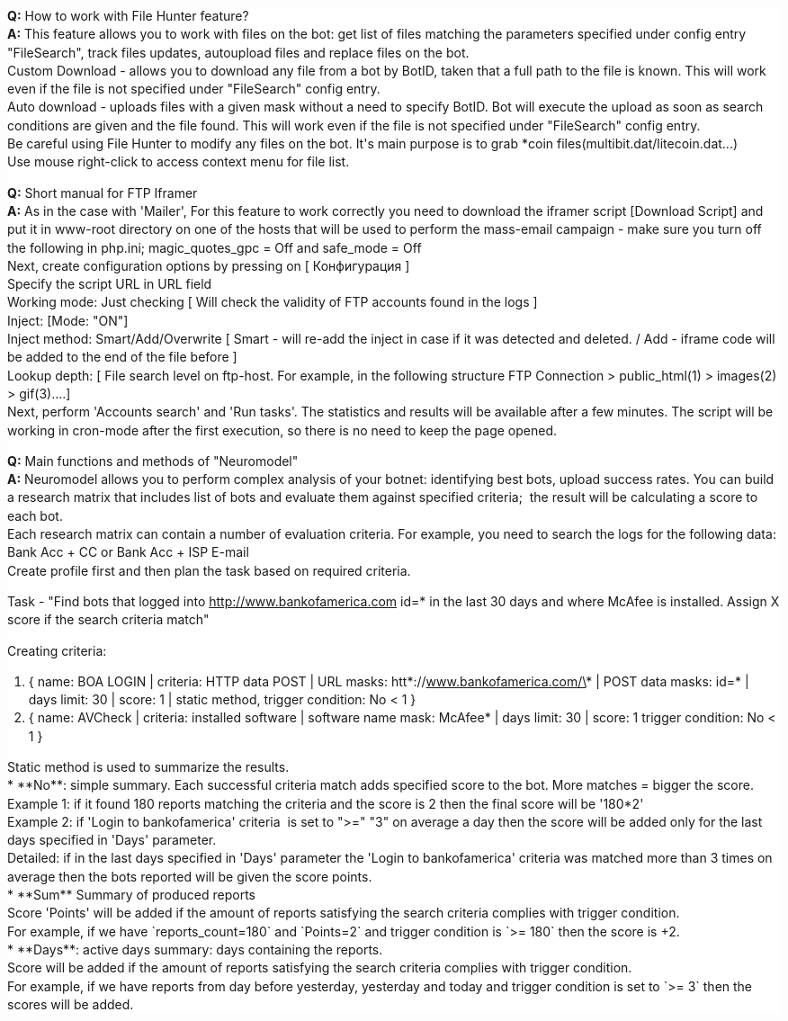 **Q:** How to work with File Hunter feature?  
**A:** This feature allows you to work with files on the bot: get list of files matching the parameters specified under config entry "FileSearch", track files updates, autoupload files and replace files on the bot.  
Custom Download - allows you to download any file from a bot by BotID, taken that a full path to the file is known. This will work even if the file is not specified under "FileSearch" config entry.  
Auto download - uploads files with a given mask without a need to specify BotID. Bot will execute the upload as soon as search conditions are given and the file found. This will work even if the file is not specified under "FileSearch" config entry.  
Be careful using File Hunter to modify any files on the bot. It's main purpose is to grab \*coin files(multibit.dat/litecoin.dat...)  
Use mouse right-click to access context menu for file list.  
  
**Q:** Short manual for FTP Iframer  
**A:** As in the case with 'Mailer', For this feature to work correctly you need to download the iframer script \[Download Script\] and put it in www-root directory on one of the hosts that will be used to perform the mass-email campaign - make sure you turn off the following in php.ini; magic\_quotes\_gpc = Off and safe\_mode = Off  
Next, create configuration options by pressing on \[ Конфигурация \]  
Specify the script URL in URL field  
Working mode: Just checking \[ Will check the validity of FTP accounts found in the logs \]  
Inject: \[Mode: "ON"\]  
Inject method: Smart/Add/Overwrite \[ Smart - will re-add the inject in case if it was detected and deleted. / Add - iframe code will be added to the end of the file before </body></html>\]  
Lookup depth: \[ File search level on ftp-host. For example, in the following structure FTP Connection > public\_html(1) > images(2) > gif(3)....\]  
Next, perform 'Accounts search' and 'Run tasks'. The statistics and results will be available after a few minutes. The script will be working in cron-mode after the first execution, so there is no need to keep the page opened.  
  
**Q:** Main functions and methods of "Neuromodel"  
**A:** Neuromodel allows you to perform complex analysis of your botnet: identifying best bots, upload success rates. You can build a research matrix that includes list of bots and evaluate them against specified criteria;  the result will be calculating a score to each bot.  
Each research matrix can contain a number of evaluation criteria. For example, you need to search the logs for the following data: Bank Acc + CC or Bank Acc + ISP E-mail  
Create profile first and then plan the task based on required criteria.  
  
Task - "Find bots that logged into http://www.bankofamerica.com id=\* in the last 30 days and where McAfee is installed. Assign X score if the search criteria match"  
  
Creating criteria:  
1) { name: BOA LOGIN | criteria: HTTP data POST | URL masks: htt\*://www.bankofamerica.com/\* | POST data masks: id=\* | days limit: 30 | score: 1 | static method, trigger condition: No < 1 }  
2) { name: AVCheck | criteria: installed software | software name mask: McAfee\* | days limit: 30 | score: 1 trigger condition: No < 1 }  
  
Static method is used to summarize the results.  
\* \*\*No\*\*: simple summary. Each successful criteria match adds specified score to the bot. More matches = bigger the score.  
Example 1: if it found 180 reports matching the criteria and the score is 2 then the final score will be '180\*2'  
Example 2: if 'Login to bankofamerica' criteria  is set to ">=" "3" on average a day then the score will be added only for the last days specified in 'Days' parameter.  
Detailed: if in the last days specified in 'Days' parameter the 'Login to bankofamerica' criteria was matched more than 3 times on average then the bots reported will be given the score points.  
\* \*\*Sum\*\* Summary of produced reports  
Score 'Points' will be added if the amount of reports satisfying the search criteria complies with trigger condition.  
For example, if we have \`reports\_count=180\` and \`Points=2\` and trigger condition is \`>= 180\` then the score is +2.  
\* \*\*Days\*\*: active days summary: days containing the reports.  
Score will be added if the amount of reports satisfying the search criteria complies with trigger condition.  
For example, if we have reports from day before yesterday, yesterday and today and trigger condition is set to \`>= 3\` then the scores will be added.  